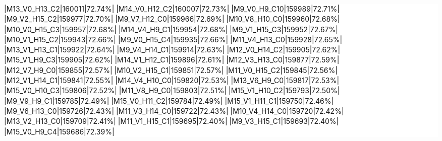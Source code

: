 |M13_V0_H13_C2|160011|72.74%|
|M14_V0_H12_C2|160007|72.73%|
|M9_V0_H9_C10|159989|72.71%|
|M9_V2_H15_C2|159977|72.70%|
|M9_V7_H12_C0|159966|72.69%|
|M10_V8_H10_C0|159960|72.68%|
|M10_V0_H15_C3|159957|72.68%|
|M14_V4_H9_C1|159954|72.68%|
|M9_V1_H15_C3|159952|72.67%|
|M10_V1_H15_C2|159943|72.66%|
|M9_V0_H15_C4|159935|72.66%|
|M11_V4_H13_C0|159928|72.65%|
|M13_V1_H13_C1|159922|72.64%|
|M9_V4_H14_C1|159914|72.63%|
|M12_V0_H14_C2|159905|72.62%|
|M15_V1_H9_C3|159905|72.62%|
|M14_V1_H12_C1|159896|72.61%|
|M12_V3_H13_C0|159877|72.59%|
|M12_V7_H9_C0|159855|72.57%|
|M10_V2_H15_C1|159851|72.57%|
|M11_V0_H15_C2|159845|72.56%|
|M12_V1_H14_C1|159841|72.55%|
|M14_V4_H10_C0|159820|72.53%|
|M13_V6_H9_C0|159817|72.53%|
|M15_V0_H10_C3|159806|72.52%|
|M11_V8_H9_C0|159803|72.51%|
|M15_V1_H10_C2|159793|72.50%|
|M9_V9_H9_C1|159785|72.49%|
|M15_V0_H11_C2|159784|72.49%|
|M15_V1_H11_C1|159750|72.46%|
|M9_V6_H13_C0|159726|72.43%|
|M11_V3_H14_C0|159722|72.43%|
|M10_V4_H14_C0|159720|72.42%|
|M13_V2_H13_C0|159709|72.41%|
|M11_V1_H15_C1|159695|72.40%|
|M9_V3_H15_C1|159693|72.40%|
|M15_V0_H9_C4|159686|72.39%|